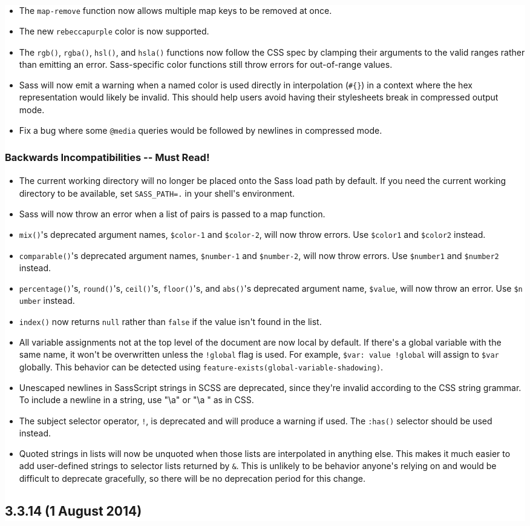 * The `map-remove` function now allows multiple map keys to be removed at once.

* The new `rebeccapurple` color is now supported.

* The `rgb()`, `rgba()`, `hsl()`, and `hsla()` functions now follow the CSS spec
  by clamping their arguments to the valid ranges rather than emitting an error.
  Sass-specific color functions still throw errors for out-of-range values.

* Sass will now emit a warning when a named color is used directly in
  interpolation (`#{}`) in a context where the hex representation would likely
  be invalid. This should help users avoid having their stylesheets break in
  compressed output mode.

* Fix a bug where some `@media` queries would be followed by newlines in
  compressed mode.

### Backwards Incompatibilities -- Must Read!

* The current working directory will no longer be placed onto the Sass load path
  by default. If you need the current working directory to be available,
  set `SASS_PATH=.` in your shell's environment.

* Sass will now throw an error when a list of pairs is passed to a map function.

* `mix()`'s deprecated argument names, `$color-1` and `$color-2`, will now throw
   errors. Use `$color1` and `$color2` instead.

* `comparable()`'s deprecated argument names, `$number-1` and `$number-2`, will
  now throw errors. Use `$number1` and `$number2` instead.

* `percentage()`'s, `round()`'s, `ceil()`'s, `floor()`'s, and `abs()`'s
  deprecated argument name, `$value`, will now throw an error. Use `$number`
  instead.

* `index()` now returns `null` rather than `false` if the value isn't found in
  the list.

* All variable assignments not at the top level of the document are now local by
  default. If there's a global variable with the same name, it won't be
  overwritten unless the `!global` flag is used. For example, `$var: value
  !global` will assign to `$var` globally. This behavior can be detected using
  `feature-exists(global-variable-shadowing)`.

* Unescaped newlines in SassScript strings in SCSS are deprecated, since they're
  invalid according to the CSS string grammar. To include a newline in a string,
  use "\a" or "\a " as in CSS.

* The subject selector operator, `!`, is deprecated and will produce a warning
  if used. The `:has()` selector should be used instead.

* Quoted strings in lists will now be unquoted when those lists are interpolated
  in anything else. This makes it much easier to add user-defined strings to
  selector lists returned by `&`. This is unlikely to be behavior anyone's
  relying on and would be difficult to deprecate gracefully, so there will be no
  deprecation period for this change.

## 3.3.14 (1 August 2014)
